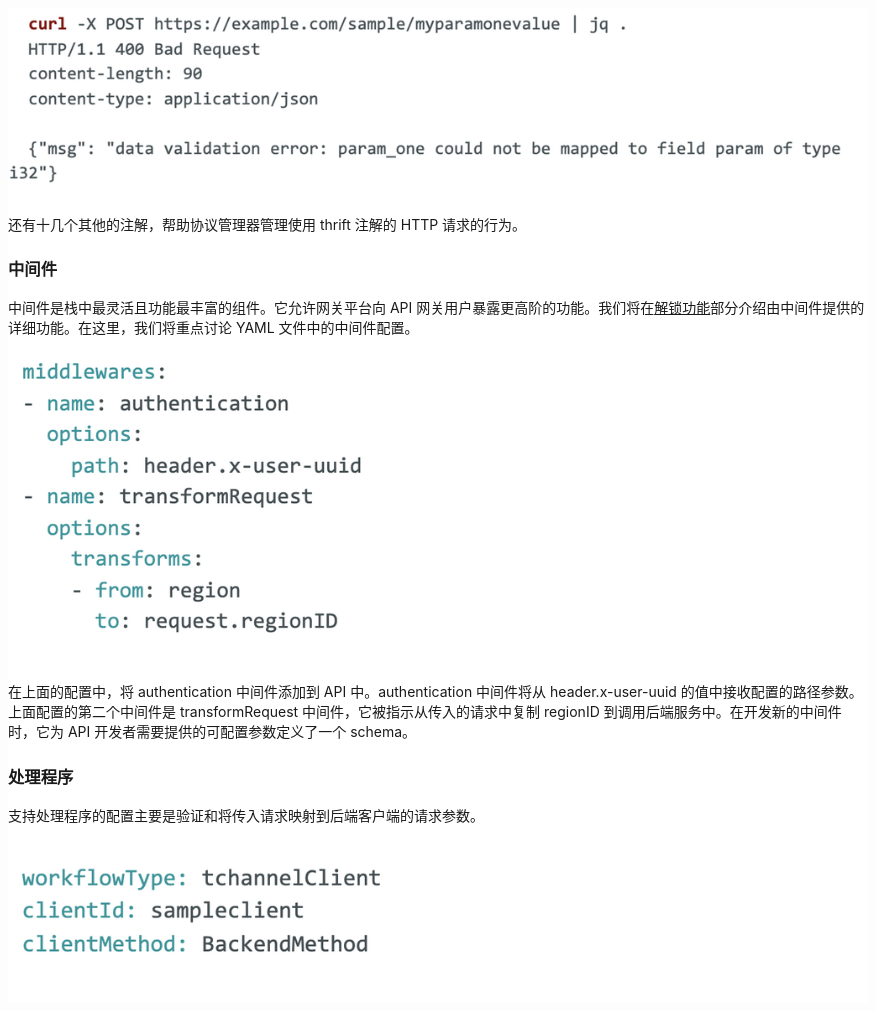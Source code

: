 ![](../static/images/2021_w22_uber_api_gateway_arch/8.png)

还有十几个其他的注解，帮助协议管理器管理使用 thrift 注解的 HTTP 请求的行为。

### 中间件

中间件是栈中最灵活且功能最丰富的组件。它允许网关平台向 API 网关用户暴露更高阶的功能。我们将在[解锁功能](https://docs.google.com/document/d/1TK5IjvziFpfeEkQj7SWVO4ZV9AK9jCP6LL1K1yN9gCo/edit#heading=h.jtyq3mx4l8ko)部分介绍由中间件提供的详细功能。在这里，我们将重点讨论 YAML 文件中的中间件配置。

![](../static/images/2021_w22_uber_api_gateway_arch/9.png)

在上面的配置中，将 authentication 中间件添加到 API 中。authentication 中间件将从 header.x-user-uuid 的值中接收配置的路径参数。上面配置的第二个中间件是 transformRequest 中间件，它被指示从传入的请求中复制 regionID 到调用后端服务中。在开发新的中间件时，它为 API 开发者需要提供的可配置参数定义了一个 schema。

### 处理程序

支持处理程序的配置主要是验证和将传入请求映射到后端客户端的请求参数。

![](../static/images/2021_w22_uber_api_gateway_arch/10.png)
